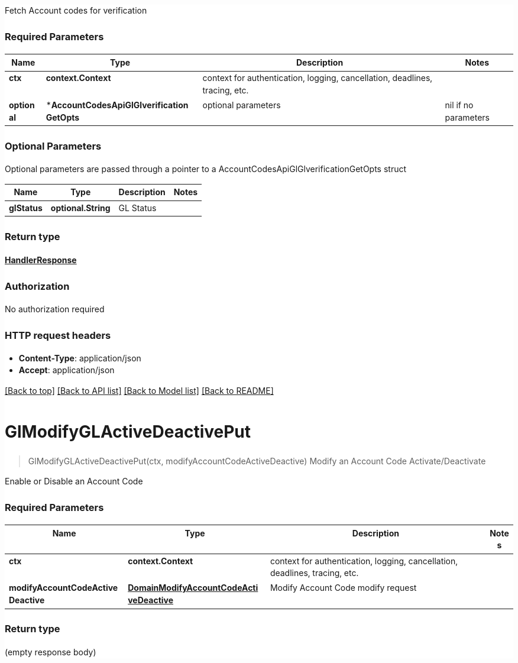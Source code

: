Fetch Account codes for verification

### Required Parameters

Name | Type | Description  | Notes
------------- | ------------- | ------------- | -------------
 **ctx** | **context.Context** | context for authentication, logging, cancellation, deadlines, tracing, etc.
 **optional** | ***AccountCodesApiGlGlverificationGetOpts** | optional parameters | nil if no parameters

### Optional Parameters
Optional parameters are passed through a pointer to a AccountCodesApiGlGlverificationGetOpts struct

Name | Type | Description  | Notes
------------- | ------------- | ------------- | -------------
 **glStatus** | **optional.String**| GL Status | 

### Return type

[**HandlerResponse**](handler.Response.md)

### Authorization

No authorization required

### HTTP request headers

 - **Content-Type**: application/json
 - **Accept**: application/json

[[Back to top]](#) [[Back to API list]](../README.md#documentation-for-api-endpoints) [[Back to Model list]](../README.md#documentation-for-models) [[Back to README]](../README.md)

# **GlModifyGLActiveDeactivePut**
> GlModifyGLActiveDeactivePut(ctx, modifyAccountCodeActiveDeactive)
Modify an Account Code Activate/Deactivate

Enable or Disable an Account Code

### Required Parameters

Name | Type | Description  | Notes
------------- | ------------- | ------------- | -------------
 **ctx** | **context.Context** | context for authentication, logging, cancellation, deadlines, tracing, etc.
  **modifyAccountCodeActiveDeactive** | [**DomainModifyAccountCodeActiveDeactive**](DomainModifyAccountCodeActiveDeactive.md)| Modify Account Code modify request  | 

### Return type

 (empty response body)
